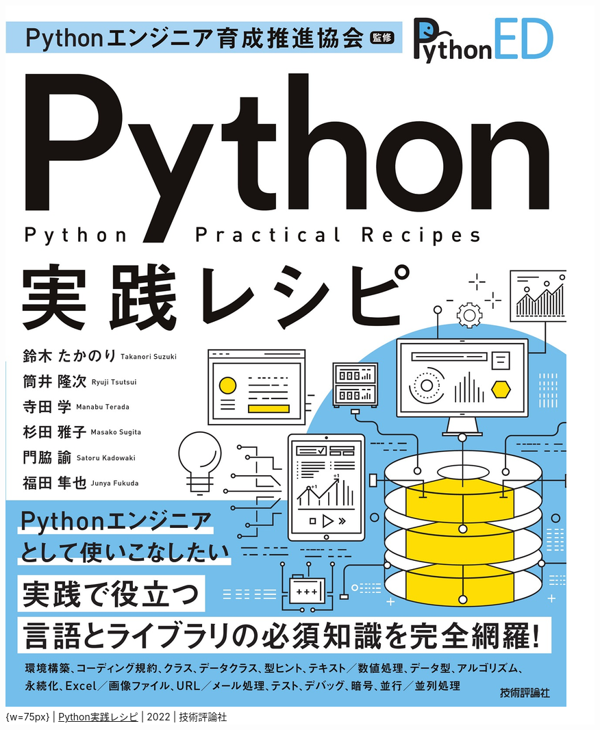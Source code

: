 ![](images/jissen-recipe.jpg){w=75px} | [Python実践レシピ](https://gihyo.jp/book/2022/978-4-297-12576-9) | 2022 | 技術評論社